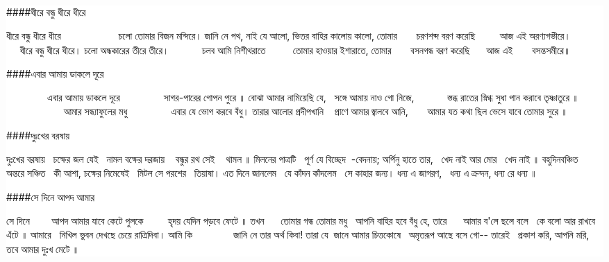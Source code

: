 


####ধীরে বন্ধু ধীরে ধীরে

ধীরে বন্ধু ধীরে ধীরে           
          চলো তোমার বিজন মন্দিরে।
জানি নে পথ, নাই যে আলো,
ভিতর বাহির কালোয় কালো,
তোমার       চরণশব্দ বরণ করেছি
        আজ এই অরণ্যগভীরে।
 
     ধীরে বন্ধু ধীরে ধীরে।
চলো অন্ধকারের তীরে তীরে।       
     চলব আমি নিশীথরাতে    
     তোমার হাওয়ার ইশারাতে,
তোমার       বসনগন্ধ বরণ করেছি
     আজ এই       বসন্তসমীরে॥ 




####এবার আমায় ডাকলে দূরে

               এবার আমায় ডাকলে দূরে
               সাগর-পারের গোপন পুরে ॥
বোঝা আমার নামিয়েছি যে,   সঙ্গে আমায় নাও গো নিজে,
           স্তব্ধ রাতের স্নিগ্ধ সুধা পান করাবে তৃষ্ণাতুরে ॥
                     আমার সন্ধ্যাফুলের মধু
               এবার যে ভোগ করবে বঁধু।
তারার আলোর প্রদীপখানি    প্রাণে আমার জ্বালবে আনি,
      আমার যত কথা ছিল ভেসে যাবে তোমার সুরে ॥




####দুঃখের বরষায়

দুঃখের বরষায়   চক্ষের জল যেই   নামল
বক্ষের দরজায়    বন্ধুর রথ সেই    থামল ॥
মিলনের পাত্রটি   পূর্ণ যে বিচ্ছেদ  -বেদনায়;
অর্পিনু হাতে তার,   খেদ নাই আর মোর   খেদ নাই ॥
বহুদিনবঞ্চিত   অন্তরে সঞ্চিত   কী আশা,
চক্ষের নিমেষেই   মিটল সে পরশের   তিয়াষা।
এত দিনে জানলেম   যে কাঁদন কাঁদলেম   সে কাহার জন্য।
ধন্য এ জাগরণ,   ধন্য এ ক্রন্দন, ধন্য রে ধন্য ॥ 




####সে দিনে আপদ আমার

সে দিনে        আপদ আমার যাবে কেটে
পুলকে         হৃদয় যেদিন পড়বে ফেটে ॥
তখন      তোমার গন্ধ তোমার মধু   আপনি বাহির হবে বঁধু হে,
তারে      আমার ব'লে ছলে বলে   কে বলো আর রাখবে এঁটে ॥
আমারে     নিখিল ভুবন দেখছে চেয়ে রাত্রিদিবা।
আমি কি               জানি নে তার অর্থ কিবা!
তারা যে  জানে আমার চিত্তকোষে   অমৃতরূপ আছে বসে গো--
তারেই   প্রকাশ করি, আপনি মরি,   তবে আমার দুঃখ মেটে ॥
